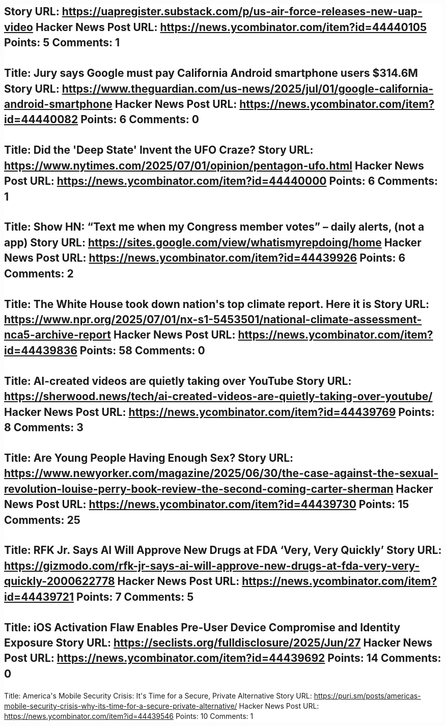 Story URL: https://uapregister.substack.com/p/us-air-force-releases-new-uap-video
Hacker News Post URL: https://news.ycombinator.com/item?id=44440105
Points: 5
Comments: 1
----------------------------------------
Title: Jury says Google must pay California Android smartphone users $314.6M
Story URL: https://www.theguardian.com/us-news/2025/jul/01/google-california-android-smartphone
Hacker News Post URL: https://news.ycombinator.com/item?id=44440082
Points: 6
Comments: 0
----------------------------------------
Title: Did the 'Deep State' Invent the UFO Craze?
Story URL: https://www.nytimes.com/2025/07/01/opinion/pentagon-ufo.html
Hacker News Post URL: https://news.ycombinator.com/item?id=44440000
Points: 6
Comments: 1
----------------------------------------
Title: Show HN: “Text me when my Congress member votes” – daily alerts, (not a app)
Story URL: https://sites.google.com/view/whatismyrepdoing/home
Hacker News Post URL: https://news.ycombinator.com/item?id=44439926
Points: 6
Comments: 2
----------------------------------------
Title: The White House took down nation's top climate report. Here it is
Story URL: https://www.npr.org/2025/07/01/nx-s1-5453501/national-climate-assessment-nca5-archive-report
Hacker News Post URL: https://news.ycombinator.com/item?id=44439836
Points: 58
Comments: 0
----------------------------------------
Title: AI-created videos are quietly taking over YouTube
Story URL: https://sherwood.news/tech/ai-created-videos-are-quietly-taking-over-youtube/
Hacker News Post URL: https://news.ycombinator.com/item?id=44439769
Points: 8
Comments: 3
----------------------------------------
Title: Are Young People Having Enough Sex?
Story URL: https://www.newyorker.com/magazine/2025/06/30/the-case-against-the-sexual-revolution-louise-perry-book-review-the-second-coming-carter-sherman
Hacker News Post URL: https://news.ycombinator.com/item?id=44439730
Points: 15
Comments: 25
----------------------------------------
Title: RFK Jr. Says AI Will Approve New Drugs at FDA ‘Very, Very Quickly’
Story URL: https://gizmodo.com/rfk-jr-says-ai-will-approve-new-drugs-at-fda-very-very-quickly-2000622778
Hacker News Post URL: https://news.ycombinator.com/item?id=44439721
Points: 7
Comments: 5
----------------------------------------
Title: iOS Activation Flaw Enables Pre-User Device Compromise and Identity Exposure
Story URL: https://seclists.org/fulldisclosure/2025/Jun/27
Hacker News Post URL: https://news.ycombinator.com/item?id=44439692
Points: 14
Comments: 0
----------------------------------------
Title: America's Mobile Security Crisis: It's Time for a Secure, Private Alternative
Story URL: https://puri.sm/posts/americas-mobile-security-crisis-why-its-time-for-a-secure-private-alternative/
Hacker News Post URL: https://news.ycombinator.com/item?id=44439546
Points: 10
Comments: 1